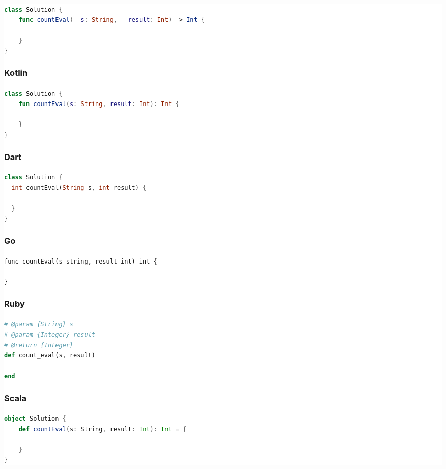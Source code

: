 ```swift
class Solution {
    func countEval(_ s: String, _ result: Int) -> Int {
        
    }
}
```

### Kotlin

```kotlin
class Solution {
    fun countEval(s: String, result: Int): Int {
        
    }
}
```

### Dart

```dart
class Solution {
  int countEval(String s, int result) {
    
  }
}
```

### Go

```golang
func countEval(s string, result int) int {
    
}
```

### Ruby

```ruby
# @param {String} s
# @param {Integer} result
# @return {Integer}
def count_eval(s, result)
    
end
```

### Scala

```scala
object Solution {
    def countEval(s: String, result: Int): Int = {
        
    }
}
```
